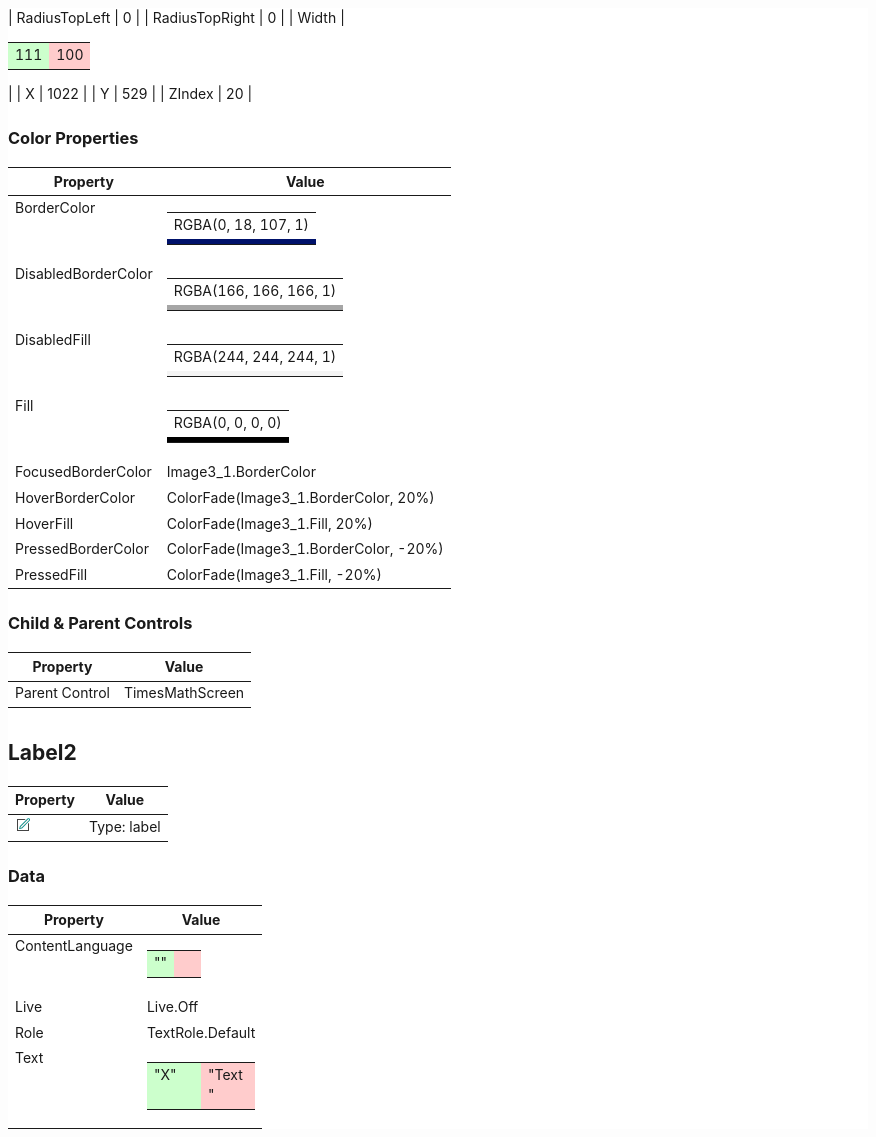 | RadiusTopLeft          | 0                                                                                                                                                |
| RadiusTopRight         | 0                                                                                                                                                |
| Width                  | <table border="0"><tr><td style="background-color:#ccffcc; width:50%;">111<td style="background-color:#ffcccc; width:50%;">100</td></tr></table> |
| X                      | 1022                                                                                                                                             |
| Y                      | 529                                                                                                                                              |
| ZIndex                 | 20                                                                                                                                               |

### Color Properties

| Property            | Value                                                                                                                 |
| ------------------- | --------------------------------------------------------------------------------------------------------------------- |
| BorderColor         | <table border="0"><tr><td>RGBA(0, 18, 107, 1)</td></tr><tr><td style="background-color:#00126B"></td></tr></table>    |
| DisabledBorderColor | <table border="0"><tr><td>RGBA(166, 166, 166, 1)</td></tr><tr><td style="background-color:#A6A6A6"></td></tr></table> |
| DisabledFill        | <table border="0"><tr><td>RGBA(244, 244, 244, 1)</td></tr><tr><td style="background-color:#F4F4F4"></td></tr></table> |
| Fill                | <table border="0"><tr><td>RGBA(0, 0, 0, 0)</td></tr><tr><td style="background-color:#000000"></td></tr></table>       |
| FocusedBorderColor  | Image3\_1.BorderColor                                                                                                 |
| HoverBorderColor    | ColorFade(Image3\_1.BorderColor, 20%)                                                                                 |
| HoverFill           | ColorFade(Image3\_1.Fill, 20%)                                                                                        |
| PressedBorderColor  | ColorFade(Image3\_1.BorderColor, \-20%)                                                                               |
| PressedFill         | ColorFade(Image3\_1.Fill, \-20%)                                                                                      |

### Child & Parent Controls

| Property       | Value           |
| -------------- | --------------- |
| Parent Control | TimesMathScreen |

## Label2

| Property                      | Value       |
| ----------------------------- | ----------- |
| ![label](resources/label.png) | Type: label |

### Data

| Property        | Value                                                                                                                                               |
| --------------- | --------------------------------------------------------------------------------------------------------------------------------------------------- |
| ContentLanguage | <table border="0"><tr><td style="background-color:#ccffcc; width:50%;">""<td style="background-color:#ffcccc; width:50%;"></td></tr></table>        |
| Live            | Live.Off                                                                                                                                            |
| Role            | TextRole.Default                                                                                                                                    |
| Text            | <table border="0"><tr><td style="background-color:#ccffcc; width:50%;">"X"<td style="background-color:#ffcccc; width:50%;">"Text"</td></tr></table> |
